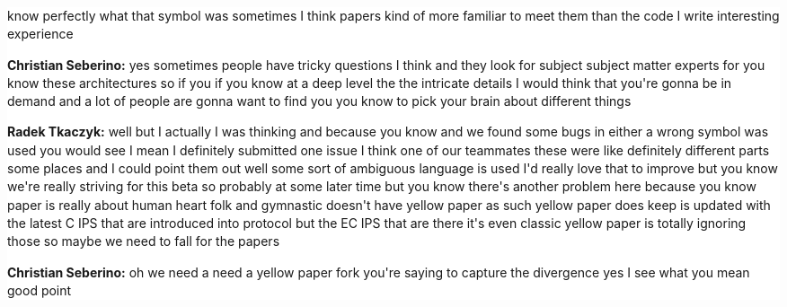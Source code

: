 know perfectly what that symbol was
sometimes I think papers kind of more
familiar to meet them than the code I
write interesting experience 



**Christian Seberino:**
yes
sometimes people have tricky questions I
think and they look for subject subject
matter experts for you know these
architectures so if you if you know at a
deep level the the intricate details I
would think that you're gonna be in
demand and a lot of people are gonna
want to find you you know to pick your
brain about different things 




**Radek Tkaczyk:**
well but I
actually I was thinking and because you
know and we found some bugs in either a
wrong symbol was used you would see I
mean I definitely submitted one issue I
think one of our teammates these were
like definitely different parts some
places and I could point them out well
some sort of ambiguous language is used
I'd really love that to improve but you
know we're really striving for this beta
so probably at some later time but you
know there's another problem here
because you know paper is really about
human heart folk and gymnastic doesn't
have yellow paper as such yellow paper
does keep is updated with the latest C
IPS that are introduced into protocol
but the EC IPS that are there it's even
classic yellow paper is totally ignoring
those so maybe we need to fall for the
papers 






**Christian Seberino:**
oh we need a need a yellow paper
fork you're saying
to capture the divergence yes I see what
you mean good point 
